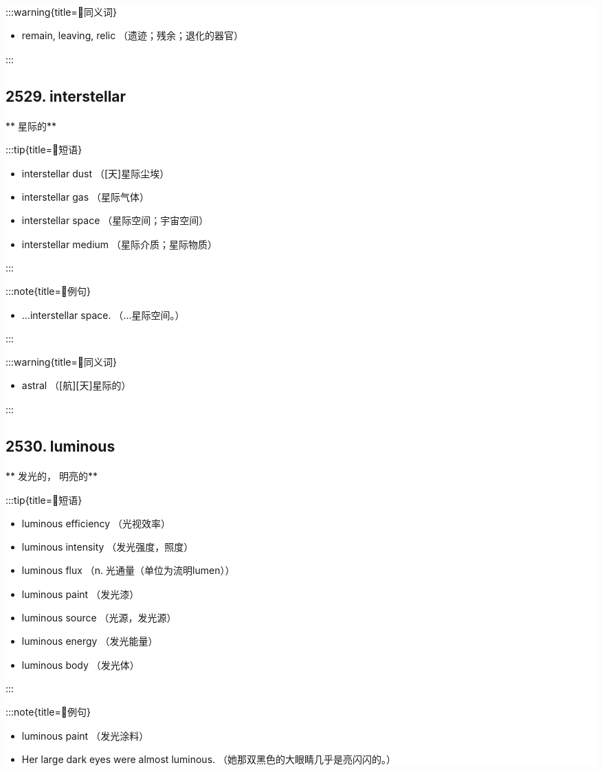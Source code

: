 :::warning{title=🤔同义词}

- remain, leaving, relic （遗迹；残余；退化的器官）

:::


## 2529. interstellar

** 星际的**

:::tip{title=🤩短语}

- interstellar dust （[天]星际尘埃）

- interstellar gas （星际气体）

- interstellar space （星际空间；宇宙空间）

- interstellar medium （星际介质；星际物质）

:::

:::note{title=🎤例句}

- ...interstellar space. （...星际空间。）

:::

:::warning{title=🤔同义词}

- astral （[航][天]星际的）

:::


## 2530. luminous

** 发光的， 明亮的**

:::tip{title=🤩短语}

- luminous efficiency （光视效率）

- luminous intensity （发光强度，照度）

- luminous flux （n. 光通量（单位为流明lumen））

- luminous paint （发光漆）

- luminous source （光源，发光源）

- luminous energy （发光能量）

- luminous body （发光体）

:::

:::note{title=🎤例句}

- luminous paint （发光涂料）

- Her large dark eyes were almost luminous. （她那双黑色的大眼睛几乎是亮闪闪的。）
